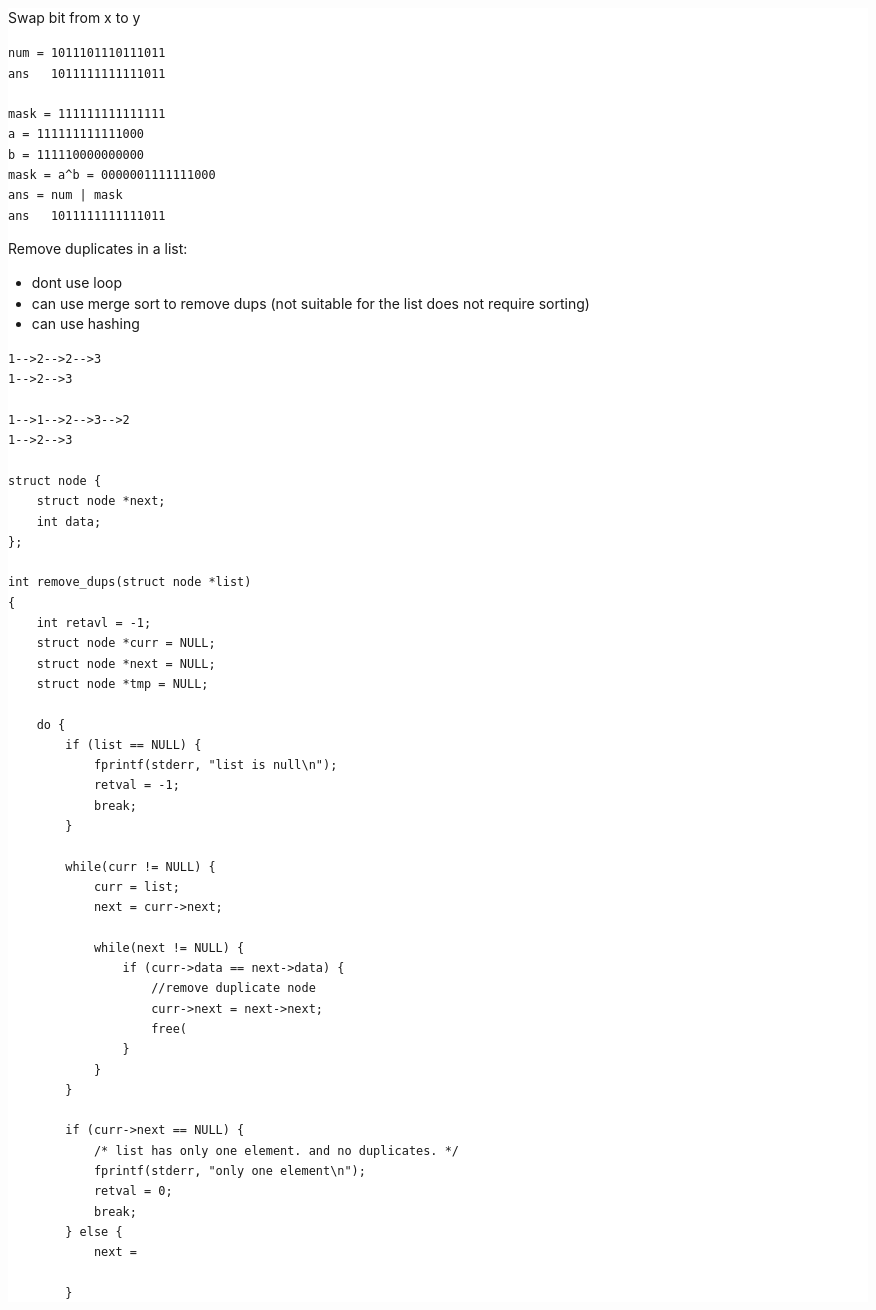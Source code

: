 Swap bit from x to y<br>
```
num = 1011101110111011
ans   1011111111111011

mask = 111111111111111
a = 111111111111000
b = 111110000000000
mask = a^b = 0000001111111000
ans = num | mask
ans   1011111111111011
```
Remove duplicates in a list: 
- dont use loop
- can use merge sort to remove dups (not suitable for the list does not require sorting)
- can use hashing
```
1-->2-->2-->3
1-->2-->3

1-->1-->2-->3-->2
1-->2-->3

struct node {
    struct node *next;
    int data;
};

int remove_dups(struct node *list)
{
    int retavl = -1;
    struct node *curr = NULL;
    struct node *next = NULL;
    struct node *tmp = NULL;
    
    do {
        if (list == NULL) {
            fprintf(stderr, "list is null\n");
            retval = -1;
            break; 
        }

        while(curr != NULL) {
            curr = list;
            next = curr->next;

            while(next != NULL) {
                if (curr->data == next->data) {
                    //remove duplicate node
                    curr->next = next->next;
                    free(
                }
            }
        }

        if (curr->next == NULL) {
            /* list has only one element. and no duplicates. */
            fprintf(stderr, "only one element\n");
            retval = 0;
            break; 
        } else {
            next =

        }
```